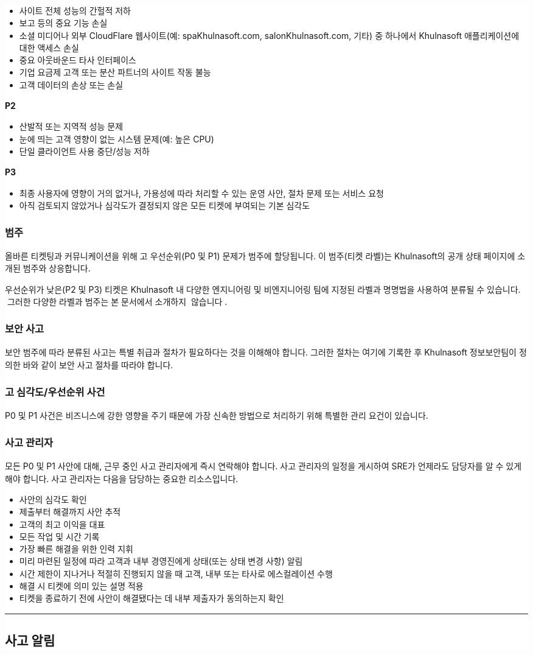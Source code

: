 -   사이트 전체 성능의 간헐적 저하
-   보고 등의 중요 기능 손실
-   소셜 미디어나 외부 CloudFlare 웹사이트(예: spaKhulnasoft.com, salonKhulnasoft.com, 기타) 중 하나에서 Khulnasoft 애플리케이션에 대한 액세스 손실
-   중요 아웃바운드 타사 인터페이스
-   기업 요금제 고객 또는 분산 파트너의 사이트 작동 불능
-   고객 데이터의 손상 또는 손실

**P2**

-   산발적 또는 지역적 성능 문제
-   눈에 띄는 고객 영향이 없는 시스템 문제(예: 높은 CPU)
-   단일 클라이언트 사용 중단/성능 저하

**P3**

-   최종 사용자에 영향이 거의 없거나, 가용성에 따라 처리할 수 있는 운영 사안, 절차 문제 또는 서비스 요청
-   아직 검토되지 않았거나 심각도가 결정되지 않은 모든 티켓에 부여되는 기본 심각도

### 범주

올바른 티켓팅과 커뮤니케이션을 위해 고 우선순위(P0 및 P1) 문제가 범주에 할당됩니다. 이 범주(티켓 라벨)는 Khulnasoft의 공개 상태 페이지에 소개된 범주와 상응합니다.   

우선순위가 낮은(P2 및 P3) 티켓은 Khulnasoft 내 다양한 엔지니어링 및 비엔지니어링 팀에 지정된 라벨과 명명법을 사용하여 분류될 수 있습니다.  그러한 다양한 라벨과 범주는 본 문서에서 소개하지  않습니다 .  

### 보안 사고

보안 범주에 따라 분류된 사고는 특별 취급과 절차가 필요하다는 것을 이해해야 합니다. 그러한 절차는 여기에 기록한 후 Khulnasoft 정보보안팀이 정의한 바와 같이 보안 사고 절차를 따라야 합니다.

### 고 심각도/우선순위 사건

P0 및 P1 사건은 비즈니스에 강한 영향을 주기 때문에 가장 신속한 방법으로 처리하기 위해 특별한 관리 요건이 있습니다.

### 사고 관리자

모든 P0 및 P1 사안에 대해, 근무 중인 사고 관리자에게 즉시 연락해야 합니다. 사고 관리자의 일정을 게시하여 SRE가 언제라도 담당자를 알 수 있게 해야 합니다. 사고 관리자는 다음을 담당하는 중요한 리소스입니다.

-   사안의 심각도 확인
-   제출부터 해결까지 사안 추적
-   고객의 최고 이익을 대표
-   모든 작업 및 시간 기록
-   가장 빠른 해결을 위한 인력 지휘
-   미리 마련된 일정에 따라 고객과 내부 경영진에게 상태(또는 상태 변경 사항) 알림
-   시간 제한이 지나거나 적절히 진행되지 않을 때 고객, 내부 또는 타사로 에스컬레이션 수행
-   해결 시 티켓에 의미 있는 설명 적용
-   티켓을 종료하기 전에 사안이 해결됐다는 데 내부 제출자가 동의하는지 확인 

___

## 사고 알림

